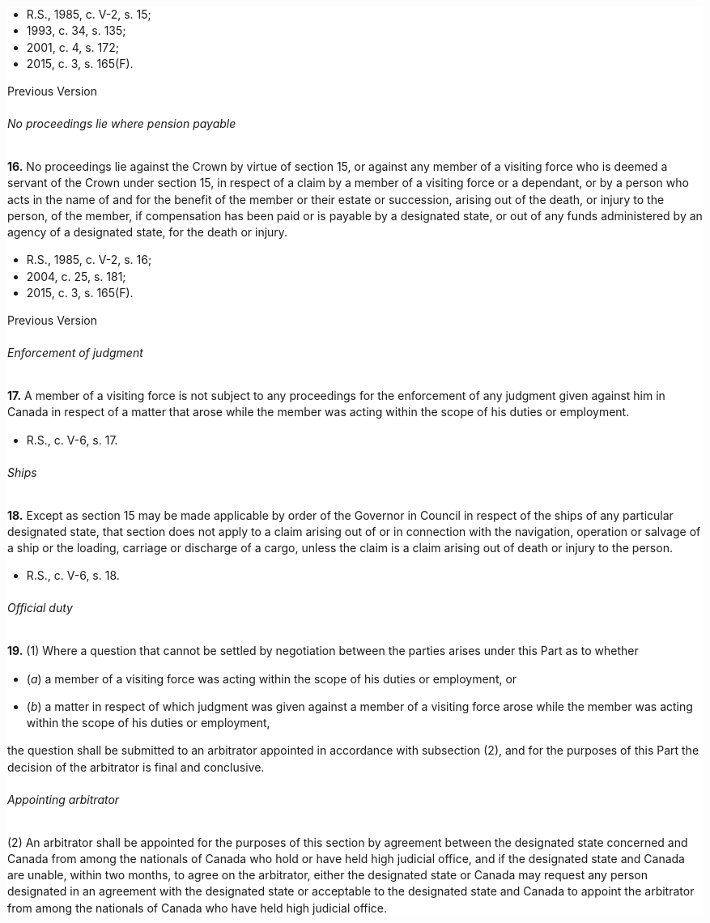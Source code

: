   * R.S., 1985, c. V-2, s. 15;
  * 1993, c. 34, s. 135;
  * 2001, c. 4, s. 172;
  * 2015, c. 3, s. 165(F).

Previous Version

###### No proceedings lie where pension payable

**16.** No proceedings lie against the Crown by virtue of section 15, or against any member of a visiting force who is deemed a servant of the Crown under section 15, in respect of a claim by a member of a visiting force or a dependant, or by a person who acts in the name of and for the benefit of the member or their estate or succession, arising out of the death, or injury to the person, of the member, if compensation has been paid or is payable by a designated state, or out of any funds administered by an agency of a designated state, for the death or injury.

  * R.S., 1985, c. V-2, s. 16;
  * 2004, c. 25, s. 181;
  * 2015, c. 3, s. 165(F).

Previous Version

###### Enforcement of judgment

**17.** A member of a visiting force is not subject to any proceedings for the enforcement of any judgment given against him in Canada in respect of a matter that arose while the member was acting within the scope of his duties or employment.

  * R.S., c. V-6, s. 17.

###### Ships

**18.** Except as section 15 may be made applicable by order of the Governor in Council in respect of the ships of any particular designated state, that section does not apply to a claim arising out of or in connection with the navigation, operation or salvage of a ship or the loading, carriage or discharge of a cargo, unless the claim is a claim arising out of death or injury to the person.

  * R.S., c. V-6, s. 18.

###### Official duty

**19.** (1) Where a question that cannot be settled by negotiation between the parties arises under this Part as to whether

  * (_a_) a member of a visiting force was acting within the scope of his duties or employment, or

  * (_b_) a matter in respect of which judgment was given against a member of a visiting force arose while the member was acting within the scope of his duties or employment,

the question shall be submitted to an arbitrator appointed in accordance with subsection (2), and for the purposes of this Part the decision of the arbitrator is final and conclusive.

###### Appointing arbitrator

(2) An arbitrator shall be appointed for the purposes of this section by agreement between the designated state concerned and Canada from among the nationals of Canada who hold or have held high judicial office, and if the designated state and Canada are unable, within two months, to agree on the arbitrator, either the designated state or Canada may request any person designated in an agreement with the designated state or acceptable to the designated state and Canada to appoint the arbitrator from among the nationals of Canada who have held high judicial office.
